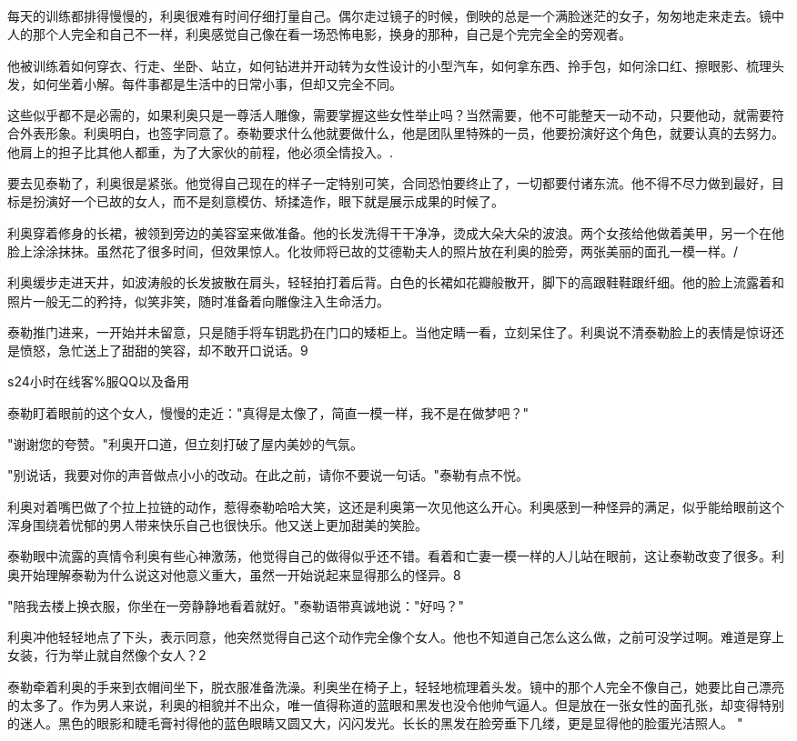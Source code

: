 每天的训练都排得慢慢的，利奥很难有时间仔细打量自己。偶尔走过镜子的时候，倒映的总是一个满脸迷茫的女子，匆匆地走来走去。镜中人的那个人完全和自己不一样，利奥感觉自己像在看一场恐怖电影，换身的那种，自己是个完完全全的旁观者。



他被训练着如何穿衣、行走、坐卧、站立，如何钻进并开动转为女性设计的小型汽车，如何拿东西、拎手包，如何涂口红、擦眼影、梳理头发，如何坐着小解。每件事都是生活中的日常小事，但却又完全不同。



这些似乎都不是必需的，如果利奥只是一尊活人雕像，需要掌握这些女性举止吗？当然需要，他不可能整天一动不动，只要他动，就需要符合外表形象。利奥明白，也签字同意了。泰勒要求什么他就要做什么，他是团队里特殊的一员，他要扮演好这个角色，就要认真的去努力。他肩上的担子比其他人都重，为了大家伙的前程，他必须全情投入。.



要去见泰勒了，利奥很是紧张。他觉得自己现在的样子一定特别可笑，合同恐怕要终止了，一切都要付诸东流。他不得不尽力做到最好，目标是扮演好一个已故的女人，而不是刻意模仿、矫揉造作，眼下就是展示成果的时候了。



利奥穿着修身的长裙，被领到旁边的美容室来做准备。他的长发洗得干干净净，烫成大朵大朵的波浪。两个女孩给他做着美甲，另一个在他脸上涂涂抹抹。虽然花了很多时间，但效果惊人。化妆师将已故的艾德勒夫人的照片放在利奥的脸旁，两张美丽的面孔一模一样。/



利奥缓步走进天井，如波涛般的长发披散在肩头，轻轻拍打着后背。白色的长裙如花瓣般散开，脚下的高跟鞋鞋跟纤细。他的脸上流露着和照片一般无二的矜持，似笑非笑，随时准备着向雕像注入生命活力。





泰勒推门进来，一开始并未留意，只是随手将车钥匙扔在门口的矮柜上。当他定睛一看，立刻呆住了。利奥说不清泰勒脸上的表情是惊讶还是愤怒，急忙送上了甜甜的笑容，却不敢开口说话。9

s24小时在线客%服QQ以及备用



泰勒盯着眼前的这个女人，慢慢的走近："真得是太像了，简直一模一样，我不是在做梦吧？"



"谢谢您的夸赞。"利奥开口道，但立刻打破了屋内美妙的气氛。





"别说话，我要对你的声音做点小小的改动。在此之前，请你不要说一句话。"泰勒有点不悦。





利奥对着嘴巴做了个拉上拉链的动作，惹得泰勒哈哈大笑，这还是利奥第一次见他这么开心。利奥感到一种怪异的满足，似乎能给眼前这个浑身围绕着忧郁的男人带来快乐自己也很快乐。他又送上更加甜美的笑脸。



泰勒眼中流露的真情令利奥有些心神激荡，他觉得自己的做得似乎还不错。看着和亡妻一模一样的人儿站在眼前，这让泰勒改变了很多。利奥开始理解泰勒为什么说这对他意义重大，虽然一开始说起来显得那么的怪异。8



"陪我去楼上换衣服，你坐在一旁静静地看着就好。"泰勒语带真诚地说："好吗？"



利奥冲他轻轻地点了下头，表示同意，他突然觉得自己这个动作完全像个女人。他也不知道自己怎么这么做，之前可没学过啊。难道是穿上女装，行为举止就自然像个女人？2





泰勒牵着利奥的手来到衣帽间坐下，脱衣服准备洗澡。利奥坐在椅子上，轻轻地梳理着头发。镜中的那个人完全不像自己，她要比自己漂亮的太多了。作为男人来说，利奥的相貌并不出众，唯一值得称道的蓝眼和黑发也没令他帅气逼人。但是放在一张女性的面孔张，却变得特别的迷人。黑色的眼影和睫毛膏衬得他的蓝色眼睛又圆又大，闪闪发光。长长的黑发在脸旁垂下几缕，更是显得他的脸蛋光洁照人。 "


